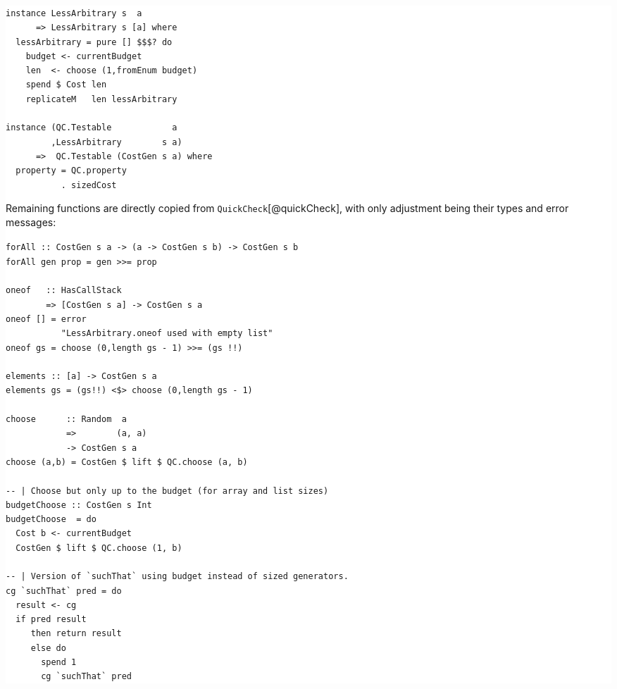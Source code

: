 ```{.haskell #lifting-arbitrary}
instance LessArbitrary s  a
      => LessArbitrary s [a] where
  lessArbitrary = pure [] $$$? do
    budget <- currentBudget
    len  <- choose (1,fromEnum budget)
    spend $ Cost len
    replicateM   len lessArbitrary

instance (QC.Testable            a
         ,LessArbitrary        s a)
      =>  QC.Testable (CostGen s a) where
  property = QC.property
           . sizedCost
```

Remaining functions are directly copied from `QuickCheck`[@quickCheck],
with only adjustment being their types and error messages:

```{.haskell #lifting-arbitrary}
forAll :: CostGen s a -> (a -> CostGen s b) -> CostGen s b
forAll gen prop = gen >>= prop

oneof   :: HasCallStack
        => [CostGen s a] -> CostGen s a
oneof [] = error
           "LessArbitrary.oneof used with empty list"
oneof gs = choose (0,length gs - 1) >>= (gs !!)

elements :: [a] -> CostGen s a
elements gs = (gs!!) <$> choose (0,length gs - 1)

choose      :: Random  a
            =>        (a, a)
            -> CostGen s a
choose (a,b) = CostGen $ lift $ QC.choose (a, b)

-- | Choose but only up to the budget (for array and list sizes)
budgetChoose :: CostGen s Int
budgetChoose  = do
  Cost b <- currentBudget
  CostGen $ lift $ QC.choose (1, b)

-- | Version of `suchThat` using budget instead of sized generators.
cg `suchThat` pred = do
  result <- cg
  if pred result
     then return result
     else do
       spend 1
       cg `suchThat` pred
```
